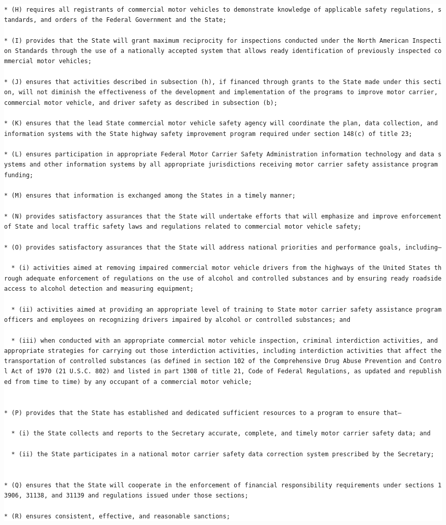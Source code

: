    * (H) requires all registrants of commercial motor vehicles to demonstrate knowledge of applicable safety regulations, standards, and orders of the Federal Government and the State;

    * (I) provides that the State will grant maximum reciprocity for inspections conducted under the North American Inspection Standards through the use of a nationally accepted system that allows ready identification of previously inspected commercial motor vehicles;

    * (J) ensures that activities described in subsection (h), if financed through grants to the State made under this section, will not diminish the effectiveness of the development and implementation of the programs to improve motor carrier, commercial motor vehicle, and driver safety as described in subsection (b);

    * (K) ensures that the lead State commercial motor vehicle safety agency will coordinate the plan, data collection, and information systems with the State highway safety improvement program required under section 148(c) of title 23;

    * (L) ensures participation in appropriate Federal Motor Carrier Safety Administration information technology and data systems and other information systems by all appropriate jurisdictions receiving motor carrier safety assistance program funding;

    * (M) ensures that information is exchanged among the States in a timely manner;

    * (N) provides satisfactory assurances that the State will undertake efforts that will emphasize and improve enforcement of State and local traffic safety laws and regulations related to commercial motor vehicle safety;

    * (O) provides satisfactory assurances that the State will address national priorities and performance goals, including—

      * (i) activities aimed at removing impaired commercial motor vehicle drivers from the highways of the United States through adequate enforcement of regulations on the use of alcohol and controlled substances and by ensuring ready roadside access to alcohol detection and measuring equipment;

      * (ii) activities aimed at providing an appropriate level of training to State motor carrier safety assistance program officers and employees on recognizing drivers impaired by alcohol or controlled substances; and

      * (iii) when conducted with an appropriate commercial motor vehicle inspection, criminal interdiction activities, and appropriate strategies for carrying out those interdiction activities, including interdiction activities that affect the transportation of controlled substances (as defined in section 102 of the Comprehensive Drug Abuse Prevention and Control Act of 1970 (21 U.S.C. 802) and listed in part 1308 of title 21, Code of Federal Regulations, as updated and republished from time to time) by any occupant of a commercial motor vehicle;


    * (P) provides that the State has established and dedicated sufficient resources to a program to ensure that—

      * (i) the State collects and reports to the Secretary accurate, complete, and timely motor carrier safety data; and

      * (ii) the State participates in a national motor carrier safety data correction system prescribed by the Secretary;


    * (Q) ensures that the State will cooperate in the enforcement of financial responsibility requirements under sections 13906, 31138, and 31139 and regulations issued under those sections;

    * (R) ensures consistent, effective, and reasonable sanctions;
